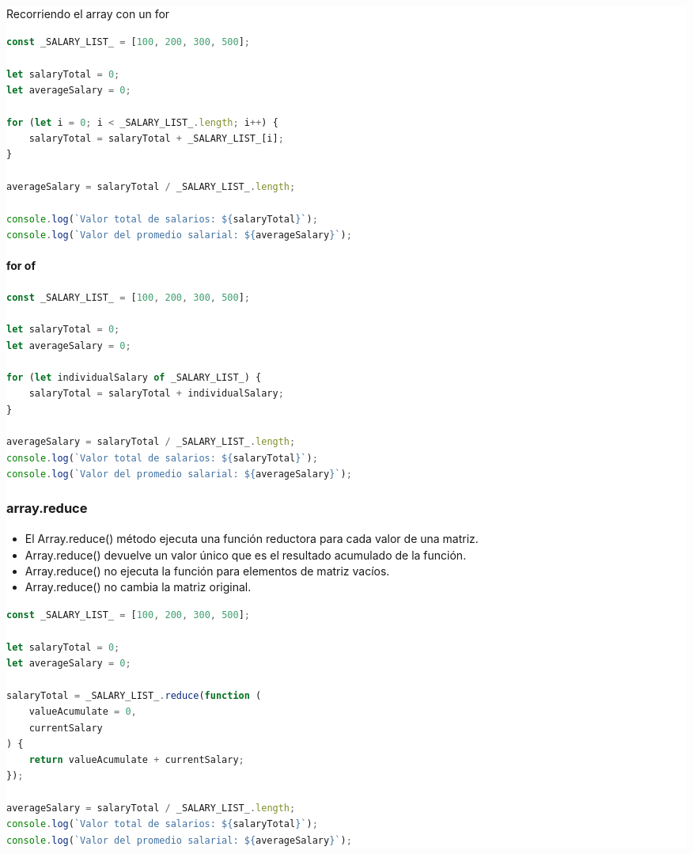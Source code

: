 Recorriendo el array con un for

```js
const _SALARY_LIST_ = [100, 200, 300, 500];

let salaryTotal = 0;
let averageSalary = 0;

for (let i = 0; i < _SALARY_LIST_.length; i++) {
	salaryTotal = salaryTotal + _SALARY_LIST_[i];
}

averageSalary = salaryTotal / _SALARY_LIST_.length;

console.log(`Valor total de salarios: ${salaryTotal}`);
console.log(`Valor del promedio salarial: ${averageSalary}`);
```

#### for of

```js
const _SALARY_LIST_ = [100, 200, 300, 500];

let salaryTotal = 0;
let averageSalary = 0;

for (let individualSalary of _SALARY_LIST_) {
	salaryTotal = salaryTotal + individualSalary;
}

averageSalary = salaryTotal / _SALARY_LIST_.length;
console.log(`Valor total de salarios: ${salaryTotal}`);
console.log(`Valor del promedio salarial: ${averageSalary}`);
```

### array.reduce

-   El Array.reduce() método ejecuta una función reductora para cada valor de una matriz.
-   Array.reduce() devuelve un valor único que es el resultado acumulado de la función.
-   Array.reduce() no ejecuta la función para elementos de matriz vacíos.
-   Array.reduce() no cambia la matriz original.

```js
const _SALARY_LIST_ = [100, 200, 300, 500];

let salaryTotal = 0;
let averageSalary = 0;

salaryTotal = _SALARY_LIST_.reduce(function (
	valueAcumulate = 0,
	currentSalary
) {
	return valueAcumulate + currentSalary;
});

averageSalary = salaryTotal / _SALARY_LIST_.length;
console.log(`Valor total de salarios: ${salaryTotal}`);
console.log(`Valor del promedio salarial: ${averageSalary}`);
```
